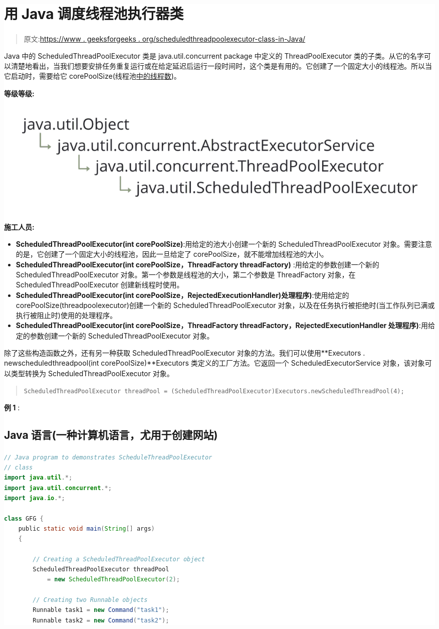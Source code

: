 # 用 Java 调度线程池执行器类

> 原文:[https://www . geeksforgeeks . org/scheduledthreadpoolexecutor-class-in-Java/](https://www.geeksforgeeks.org/scheduledthreadpoolexecutor-class-in-java/)

Java 中的 ScheduledThreadPoolExecutor 类是 java.util.concurrent package 中定义的 ThreadPoolExecutor 类的子类。从它的名字可以清楚地看出，当我们想要安排任务重复运行或在给定延迟后运行一段时间时，这个类是有用的。它创建了一个固定大小的线程池。所以当它启动时，需要给它 corePoolSize(线程池[中的线程数](https://www.geeksforgeeks.org/thread-pools-java/))。

**等级等级:**

![ScheduledThreadPoolExecutor-Class-in-Java](img/03fb73a7e5d0db40efcf9066c6fd2b1a.png)

**施工人员:**

*   **ScheduledThreadPoolExecutor(int corePoolSize)**:用给定的池大小创建一个新的 ScheduledThreadPoolExecutor 对象。需要注意的是，它创建了一个固定大小的线程池，因此一旦给定了 corePoolSize，就不能增加线程池的大小。
*   **ScheduledThreadPoolExecutor(int corePoolSize，ThreadFactory threadFactory)** :用给定的参数创建一个新的 ScheduledThreadPoolExecutor 对象。第一个参数是线程池的大小，第二个参数是 ThreadFactory 对象，在 ScheduledThreadPoolExecutor 创建新线程时使用。
*   **ScheduledThreadPoolExecutor(int corePoolSize，RejectedExecutionHandler)处理程序)**:使用给定的 corePoolSize(threadpoolexecutor)创建一个新的 ScheduledThreadPoolExecutor 对象，以及在任务执行被拒绝时(当工作队列已满或执行被阻止时)使用的处理程序。
*   **ScheduledThreadPoolExecutor(int corePoolSize，ThreadFactory threadFactory，RejectedExecutionHandler 处理程序)**:用给定的参数创建一个新的 ScheduledThreadPoolExecutor 对象。

除了这些构造函数之外，还有另一种获取 ScheduledThreadPoolExecutor 对象的方法。我们可以使用**Executors . newscheduledthreadpool(int corePoolSize)**Executors 类定义的工厂方法。它返回一个 ScheduledExecutorService 对象，该对象可以类型转换为 ScheduledThreadPoolExecutor 对象。

> `ScheduledThreadPoolExecutor threadPool = (ScheduledThreadPoolExecutor)Executors.newScheduledThreadPool(4);`

**例 1** :

## Java 语言(一种计算机语言，尤用于创建网站)

```java
// Java program to demonstrates ScheduleThreadPoolExecutor
// class
import java.util.*;
import java.util.concurrent.*;
import java.io.*;

class GFG {
    public static void main(String[] args)
    {

        // Creating a ScheduledThreadPoolExecutor object
        ScheduledThreadPoolExecutor threadPool
            = new ScheduledThreadPoolExecutor(2);

        // Creating two Runnable objects
        Runnable task1 = new Command("task1");
        Runnable task2 = new Command("task2");

```